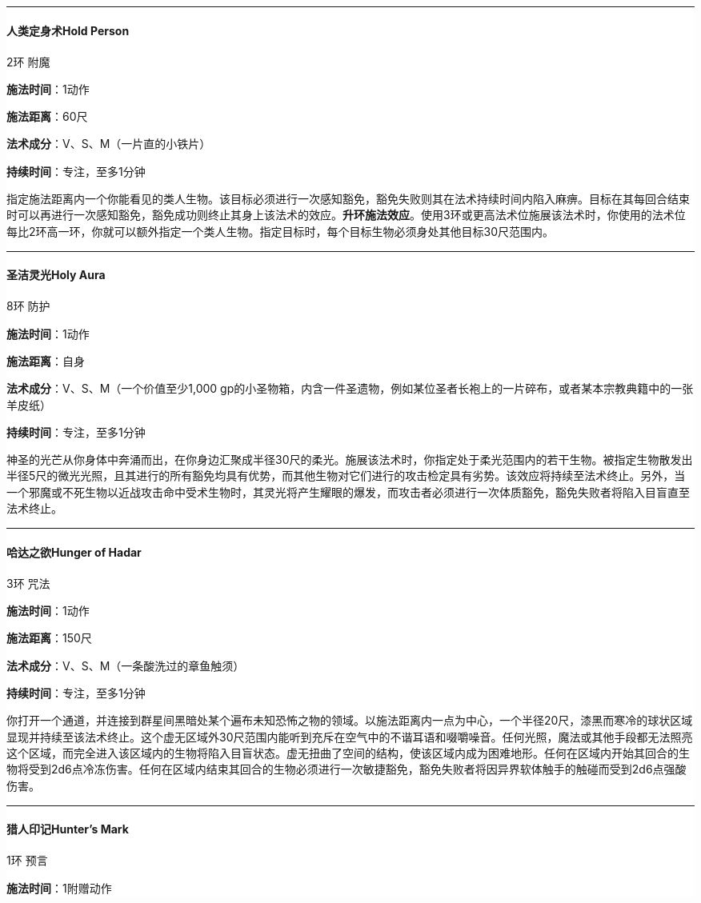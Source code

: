 ****

#### 人类定身术Hold Person 

2环  附魔

**施法时间**：1动作

**施法距离**：60尺

**法术成分**：V、S、M（一片直的小铁片）

**持续时间**：专注，至多1分钟

​     指定施法距离内一个你能看见的类人生物。该目标必须进行一次感知豁免，豁免失败则其在法术持续时间内陷入麻痹。目标在其每回合结束时可以再进行一次感知豁免，豁免成功则终止其身上该法术的效应。
​     **升环施法效应**。使用3环或更高法术位施展该法术时，你使用的法术位每比2环高一环，你就可以额外指定一个类人生物。指定目标时，每个目标生物必须身处其他目标30尺范围内。

****

#### 圣洁灵光Holy Aura 

8环  防护

**施法时间**：1动作

**施法距离**：自身

**法术成分**：V、S、M（一个价值至少1,000  gp的小圣物箱，内含一件圣遗物，例如某位圣者长袍上的一片碎布，或者某本宗教典籍中的一张羊皮纸）

**持续时间**：专注，至多1分钟

​     神圣的光芒从你身体中奔涌而出，在你身边汇聚成半径30尺的柔光。施展该法术时，你指定处于柔光范围内的若干生物。被指定生物散发出半径5尺的微光光照，且其进行的所有豁免均具有优势，而其他生物对它们进行的攻击检定具有劣势。该效应将持续至法术终止。另外，当一个邪魔或不死生物以近战攻击命中受术生物时，其灵光将产生耀眼的爆发，而攻击者必须进行一次体质豁免，豁免失败者将陷入目盲直至法术终止。

****

#### 哈达之欲Hunger of Hadar 

3环  咒法

**施法时间**：1动作

**施法距离**：150尺

**法术成分**：V、S、M（一条酸洗过的章鱼触须）

**持续时间**：专注，至多1分钟

​     你打开一个通道，并连接到群星间黑暗处某个遍布未知恐怖之物的领域。以施法距离内一点为中心，一个半径20尺，漆黑而寒冷的球状区域显现并持续至该法术终止。这个虚无区域外30尺范围内能听到充斥在空气中的不谐耳语和啜嚼噪音。任何光照，魔法或其他手段都无法照亮这个区域，而完全进入该区域内的生物将陷入目盲状态。
​     虚无扭曲了空间的结构，使该区域内成为困难地形。任何在区域内开始其回合的生物将受到2d6点冷冻伤害。任何在区域内结束其回合的生物必须进行一次敏捷豁免，豁免失败者将因异界软体触手的触碰而受到2d6点强酸伤害。

****

#### 猎人印记Hunter’s Mark 

1环  预言

**施法时间**：1附赠动作
